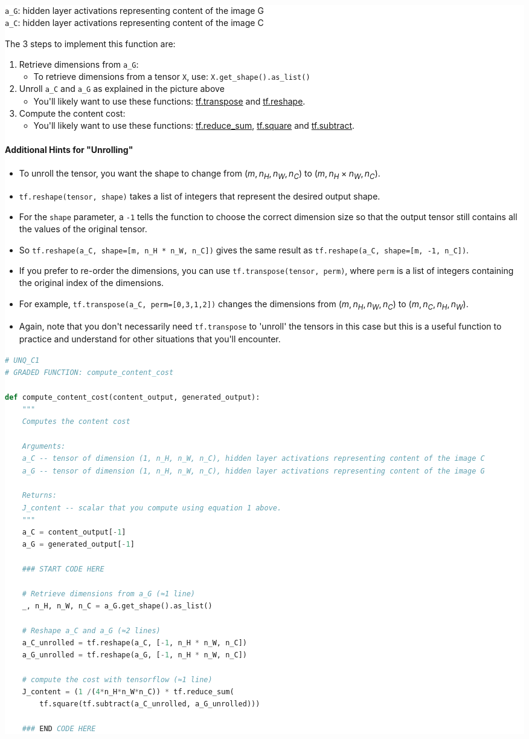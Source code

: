 `a_G`: hidden layer activations representing content of the image G
<br>
`a_C`: hidden layer activations representing content of the image C 

The 3 steps to implement this function are:
1. Retrieve dimensions from `a_G`: 
    - To retrieve dimensions from a tensor `X`, use: `X.get_shape().as_list()`
2. Unroll `a_C` and `a_G` as explained in the picture above
    - You'll likely want to use these functions: [tf.transpose](https://www.tensorflow.org/api_docs/python/tf/transpose) and [tf.reshape](https://www.tensorflow.org/api_docs/python/tf/reshape).
3. Compute the content cost:
    - You'll likely want to use these functions: [tf.reduce_sum](https://www.tensorflow.org/api_docs/python/tf/reduce_sum), [tf.square](https://www.tensorflow.org/api_docs/python/tf/square) and [tf.subtract](https://www.tensorflow.org/api_docs/python/tf/subtract).
    
    
#### Additional Hints for "Unrolling"
* To unroll the tensor, you want the shape to change from $(m,n_H,n_W,n_C)$ to $(m, n_H \times n_W, n_C)$.
* `tf.reshape(tensor, shape)` takes a list of integers that represent the desired output shape.
* For the `shape` parameter, a `-1` tells the function to choose the correct dimension size so that the output tensor still contains all the values of the original tensor.
* So `tf.reshape(a_C, shape=[m, n_H * n_W, n_C])` gives the same result as `tf.reshape(a_C, shape=[m, -1, n_C])`.
* If you prefer to re-order the dimensions, you can use `tf.transpose(tensor, perm)`, where `perm` is a list of integers containing the original index of the dimensions. 
* For example, `tf.transpose(a_C, perm=[0,3,1,2])` changes the dimensions from $(m, n_H, n_W, n_C)$ to $(m, n_C, n_H, n_W)$.

* Again, note that you don't necessarily need `tf.transpose` to 'unroll' the tensors in this case but this is a useful function to practice and understand for other situations that you'll encounter.

```python
# UNQ_C1
# GRADED FUNCTION: compute_content_cost

def compute_content_cost(content_output, generated_output):
    """
    Computes the content cost
    
    Arguments:
    a_C -- tensor of dimension (1, n_H, n_W, n_C), hidden layer activations representing content of the image C 
    a_G -- tensor of dimension (1, n_H, n_W, n_C), hidden layer activations representing content of the image G
    
    Returns: 
    J_content -- scalar that you compute using equation 1 above.
    """
    a_C = content_output[-1]
    a_G = generated_output[-1]
    
    ### START CODE HERE
    
    # Retrieve dimensions from a_G (≈1 line)
    _, n_H, n_W, n_C = a_G.get_shape().as_list()
    
    # Reshape a_C and a_G (≈2 lines)
    a_C_unrolled = tf.reshape(a_C, [-1, n_H * n_W, n_C])
    a_G_unrolled = tf.reshape(a_G, [-1, n_H * n_W, n_C])
    
    # compute the cost with tensorflow (≈1 line)
    J_content = (1 /(4*n_H*n_W*n_C)) * tf.reduce_sum(
        tf.square(tf.subtract(a_C_unrolled, a_G_unrolled)))
    
    ### END CODE HERE
```
